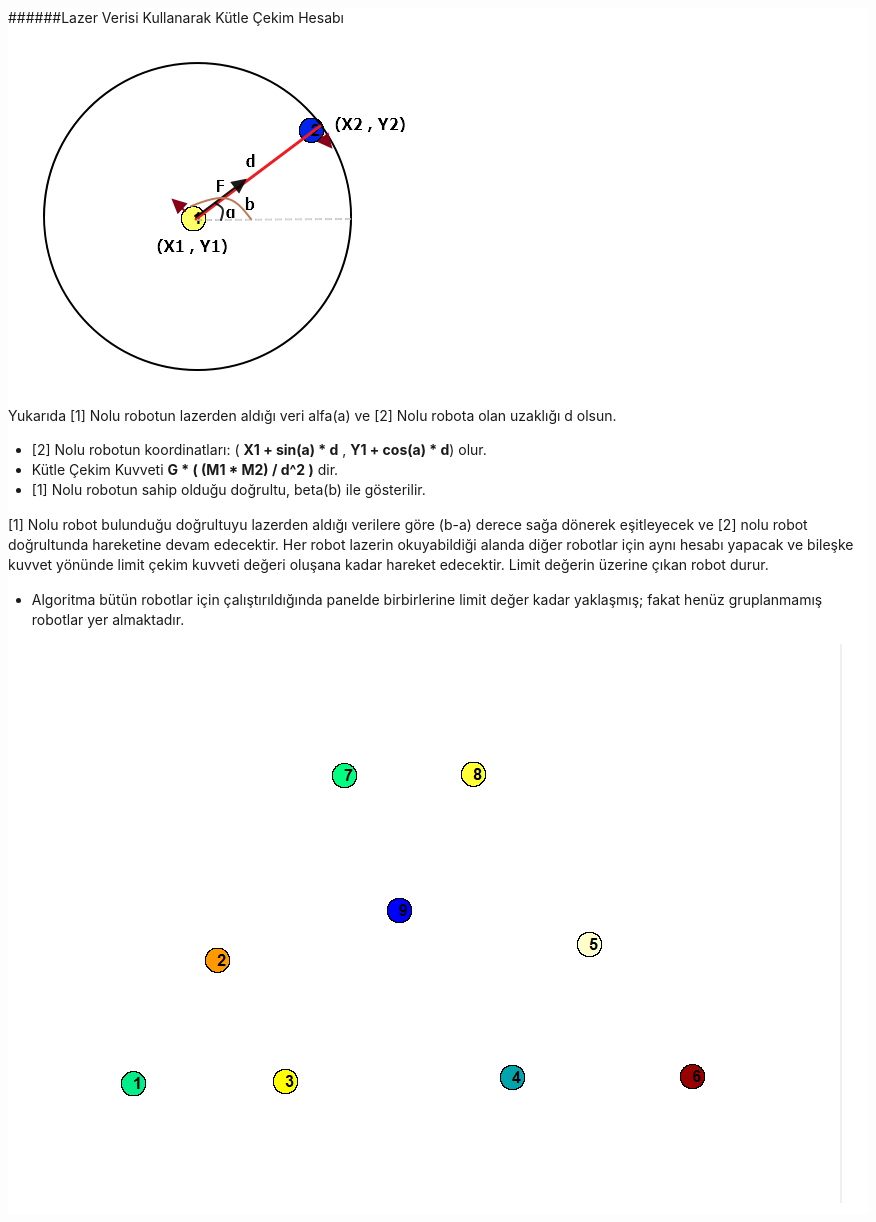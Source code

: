 ######Lazer Verisi Kullanarak Kütle Çekim Hesabı

![Yakınlaşma](./images/08_yakinlama.png)

Yukarıda [1] Nolu robotun lazerden aldığı veri alfa(a) ve [2] Nolu robota olan uzaklığı d olsun.

* [2] Nolu robotun koordinatları: ( **X1 + sin(a) * d** , **Y1 + cos(a) * d**) olur.
* Kütle Çekim Kuvveti **G * ( (M1 * M2) / d^2 )** dir.
* [1] Nolu robotun sahip olduğu doğrultu, beta(b) ile gösterilir.

[1] Nolu robot bulunduğu doğrultuyu lazerden aldığı verilere göre (b-a) derece sağa dönerek eşitleyecek ve [2] nolu robot doğrultunda hareketine devam edecektir.
Her robot lazerin okuyabildiği alanda diğer robotlar için aynı hesabı yapacak ve bileşke kuvvet yönünde limit çekim kuvveti değeri oluşana kadar hareket edecektir. Limit değerin üzerine çıkan robot durur.

* Algoritma bütün robotlar için çalıştırıldığında panelde birbirlerine limit değer kadar yaklaşmış; fakat henüz gruplanmamış robotlar yer almaktadır.  

![Gruplanma](./images/09_gruplanma.png)